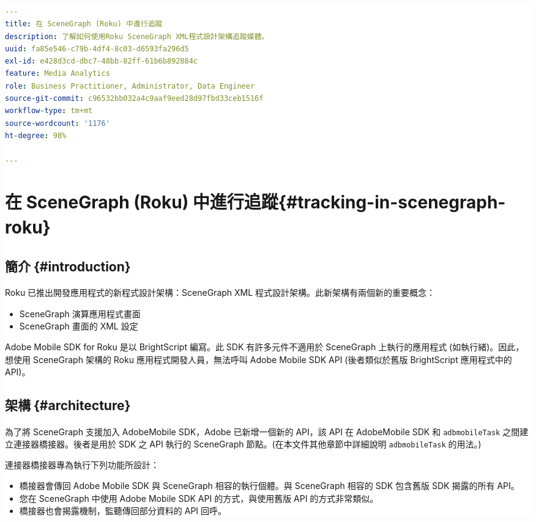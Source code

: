 ```yaml
---
title: 在 SceneGraph (Roku) 中進行追蹤
description: 了解如何使用Roku SceneGraph XML程式設計架構追蹤媒體。
uuid: fa85e546-c79b-4df4-8c03-d6593fa296d5
exl-id: e428d3cd-dbc7-48bb-82ff-61b6b892884c
feature: Media Analytics
role: Business Practitioner, Administrator, Data Engineer
source-git-commit: c96532bb032a4c9aaf9eed28d97fbd33ceb1516f
workflow-type: tm+mt
source-wordcount: '1176'
ht-degree: 98%

---
```


# 在 SceneGraph (Roku) 中進行追蹤{#tracking-in-scenegraph-roku}

## 簡介 {#introduction}

Roku 已推出開發應用程式的新程式設計架構：SceneGraph XML 程式設計架構。此新架構有兩個新的重要概念：

* SceneGraph 演算應用程式畫面
* SceneGraph 畫面的 XML 設定

Adobe Mobile SDK for Roku 是以 BrightScript 編寫。此 SDK 有許多元件不適用於 SceneGraph 上執行的應用程式 (如執行緒)。因此，想使用 SceneGraph 架構的 Roku 應用程式開發人員，無法呼叫 Adobe Mobile SDK API (後者類似於舊版 BrightScript 應用程式中的 API)。

## 架構 {#architecture}

為了將 SceneGraph 支援加入 AdobeMobile SDK，Adobe 已新增一個新的 API，該 API 在 AdobeMobile SDK 和 `adbmobileTask` 之間建立連接器橋接器。後者是用於 SDK 之 API 執行的 SceneGraph 節點。(在本文件其他章節中詳細說明 `adbmobileTask` 的用法。)

連接器橋接器專為執行下列功能所設計：

* 橋接器會傳回 Adobe Mobile SDK 與 SceneGraph 相容的執行個體。與 SceneGraph 相容的 SDK 包含舊版 SDK 揭露的所有 API。
* 您在 SceneGraph 中使用 Adobe Mobile SDK API 的方式，與使用舊版 API 的方式非常類似。
* 橋接器也會揭露機制，監聽傳回部分資料的 API 回呼。
